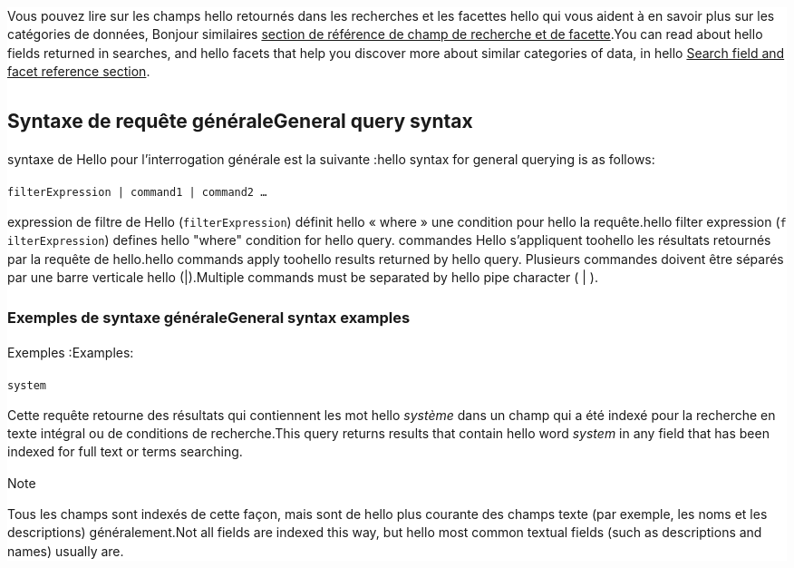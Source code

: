 <span data-ttu-id="31d3f-108">Vous pouvez lire sur les champs hello retournés dans les recherches et les facettes hello qui vous aident à en savoir plus sur les catégories de données, Bonjour similaires [section de référence de champ de recherche et de facette](#search-field-and-facet-reference).</span><span class="sxs-lookup"><span data-stu-id="31d3f-108">You can read about hello fields returned in searches, and hello facets that help you discover more about similar categories of data, in hello [Search field and facet reference section](#search-field-and-facet-reference).</span></span>

## <a name="general-query-syntax"></a><span data-ttu-id="31d3f-109">Syntaxe de requête générale</span><span class="sxs-lookup"><span data-stu-id="31d3f-109">General query syntax</span></span>
<span data-ttu-id="31d3f-110">syntaxe de Hello pour l’interrogation générale est la suivante :</span><span class="sxs-lookup"><span data-stu-id="31d3f-110">hello syntax for general querying is as follows:</span></span>

```
filterExpression | command1 | command2 …
```

<span data-ttu-id="31d3f-111">expression de filtre de Hello (`filterExpression`) définit hello « where » une condition pour hello la requête.</span><span class="sxs-lookup"><span data-stu-id="31d3f-111">hello filter expression (`filterExpression`) defines hello "where" condition for hello query.</span></span> <span data-ttu-id="31d3f-112">commandes Hello s’appliquent toohello les résultats retournés par la requête de hello.</span><span class="sxs-lookup"><span data-stu-id="31d3f-112">hello commands apply toohello results returned by hello query.</span></span> <span data-ttu-id="31d3f-113">Plusieurs commandes doivent être séparés par une barre verticale hello (|).</span><span class="sxs-lookup"><span data-stu-id="31d3f-113">Multiple commands must be separated by hello pipe character ( | ).</span></span>

### <a name="general-syntax-examples"></a><span data-ttu-id="31d3f-114">Exemples de syntaxe générale</span><span class="sxs-lookup"><span data-stu-id="31d3f-114">General syntax examples</span></span>
<span data-ttu-id="31d3f-115">Exemples :</span><span class="sxs-lookup"><span data-stu-id="31d3f-115">Examples:</span></span>

```
system
```

<span data-ttu-id="31d3f-116">Cette requête retourne des résultats qui contiennent les mot hello *système* dans un champ qui a été indexé pour la recherche en texte intégral ou de conditions de recherche.</span><span class="sxs-lookup"><span data-stu-id="31d3f-116">This query returns results that contain hello word *system* in any field that has been indexed for full text or terms searching.</span></span>

> [!NOTE]
> <span data-ttu-id="31d3f-117">Tous les champs sont indexés de cette façon, mais sont de hello plus courante des champs texte (par exemple, les noms et les descriptions) généralement.</span><span class="sxs-lookup"><span data-stu-id="31d3f-117">Not all fields are indexed this way, but hello most common textual fields (such as descriptions and names) usually are.</span></span>
>
>
